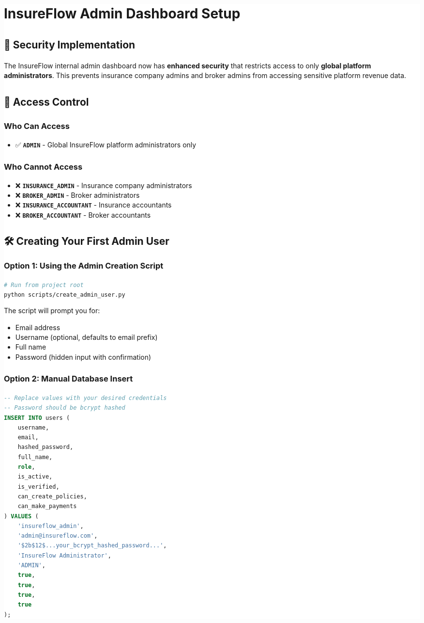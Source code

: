 # InsureFlow Admin Dashboard Setup

## 🔐 Security Implementation

The InsureFlow internal admin dashboard now has **enhanced security** that restricts access to only **global platform administrators**. This prevents insurance company admins and broker admins from accessing sensitive platform revenue data.

## 🎯 Access Control

### **Who Can Access**
- ✅ **`ADMIN`** - Global InsureFlow platform administrators only

### **Who Cannot Access** 
- ❌ **`INSURANCE_ADMIN`** - Insurance company administrators
- ❌ **`BROKER_ADMIN`** - Broker administrators  
- ❌ **`INSURANCE_ACCOUNTANT`** - Insurance accountants
- ❌ **`BROKER_ACCOUNTANT`** - Broker accountants

## 🛠️ Creating Your First Admin User

### **Option 1: Using the Admin Creation Script**
```bash
# Run from project root
python scripts/create_admin_user.py
```

The script will prompt you for:
- Email address
- Username (optional, defaults to email prefix)
- Full name
- Password (hidden input with confirmation)

### **Option 2: Manual Database Insert**
```sql
-- Replace values with your desired credentials
-- Password should be bcrypt hashed
INSERT INTO users (
    username, 
    email, 
    hashed_password, 
    full_name, 
    role, 
    is_active, 
    is_verified,
    can_create_policies,
    can_make_payments
) VALUES (
    'insureflow_admin',
    'admin@insureflow.com',
    '$2b$12$...your_bcrypt_hashed_password...',
    'InsureFlow Administrator',
    'ADMIN',
    true,
    true,
    true,
    true
);
```
